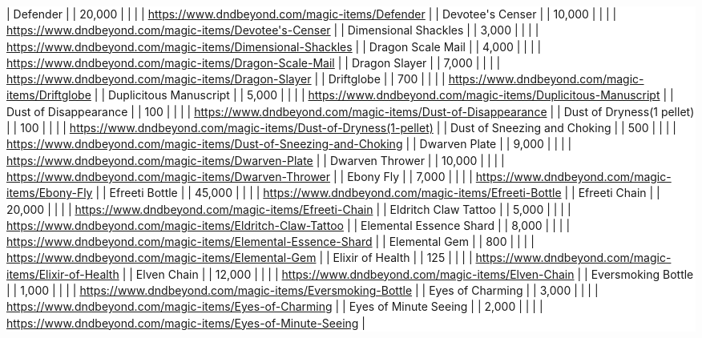 | Defender                                       |           | 20,000     |                                             |               |                         | https://www.dndbeyond.com/magic-items/Defender                                       |
| Devotee's Censer                               |           | 10,000     |                                             |               |                         | https://www.dndbeyond.com/magic-items/Devotee's-Censer                               |
| Dimensional Shackles                           |           | 3,000      |                                             |               |                         | https://www.dndbeyond.com/magic-items/Dimensional-Shackles                           |
| Dragon Scale Mail                              |           | 4,000      |                                             |               |                         | https://www.dndbeyond.com/magic-items/Dragon-Scale-Mail                              |
| Dragon Slayer                                  |           | 7,000      |                                             |               |                         | https://www.dndbeyond.com/magic-items/Dragon-Slayer                                  |
| Driftglobe                                     |           | 700        |                                             |               |                         | https://www.dndbeyond.com/magic-items/Driftglobe                                     |
| Duplicitous Manuscript                         |           | 5,000      |                                             |               |                         | https://www.dndbeyond.com/magic-items/Duplicitous-Manuscript                         |
| Dust of Disappearance                          |           | 100        |                                             |               |                         | https://www.dndbeyond.com/magic-items/Dust-of-Disappearance                          |
| Dust of Dryness(1 pellet)                      |           | 100        |                                             |               |                         | https://www.dndbeyond.com/magic-items/Dust-of-Dryness(1-pellet)                      |
| Dust of Sneezing and Choking                   |           | 500        |                                             |               |                         | https://www.dndbeyond.com/magic-items/Dust-of-Sneezing-and-Choking                   |
| Dwarven Plate                                  |           | 9,000      |                                             |               |                         | https://www.dndbeyond.com/magic-items/Dwarven-Plate                                  |
| Dwarven Thrower                                |           | 10,000     |                                             |               |                         | https://www.dndbeyond.com/magic-items/Dwarven-Thrower                                |
| Ebony Fly                                      |           | 7,000      |                                             |               |                         | https://www.dndbeyond.com/magic-items/Ebony-Fly                                      |
| Efreeti Bottle                                 |           | 45,000     |                                             |               |                         | https://www.dndbeyond.com/magic-items/Efreeti-Bottle                                 |
| Efreeti Chain                                  |           | 20,000     |                                             |               |                         | https://www.dndbeyond.com/magic-items/Efreeti-Chain                                  |
| Eldritch Claw Tattoo                           |           | 5,000      |                                             |               |                         | https://www.dndbeyond.com/magic-items/Eldritch-Claw-Tattoo                           |
| Elemental Essence Shard                        |           | 8,000      |                                             |               |                         | https://www.dndbeyond.com/magic-items/Elemental-Essence-Shard                        |
| Elemental Gem                                  |           | 800        |                                             |               |                         | https://www.dndbeyond.com/magic-items/Elemental-Gem                                  |
| Elixir of Health                               |           | 125        |                                             |               |                         | https://www.dndbeyond.com/magic-items/Elixir-of-Health                               |
| Elven Chain                                    |           | 12,000     |                                             |               |                         | https://www.dndbeyond.com/magic-items/Elven-Chain                                    |
| Eversmoking Bottle                             |           | 1,000      |                                             |               |                         | https://www.dndbeyond.com/magic-items/Eversmoking-Bottle                             |
| Eyes of Charming                               |           | 3,000      |                                             |               |                         | https://www.dndbeyond.com/magic-items/Eyes-of-Charming                               |
| Eyes of Minute Seeing                          |           | 2,000      |                                             |               |                         | https://www.dndbeyond.com/magic-items/Eyes-of-Minute-Seeing                          |